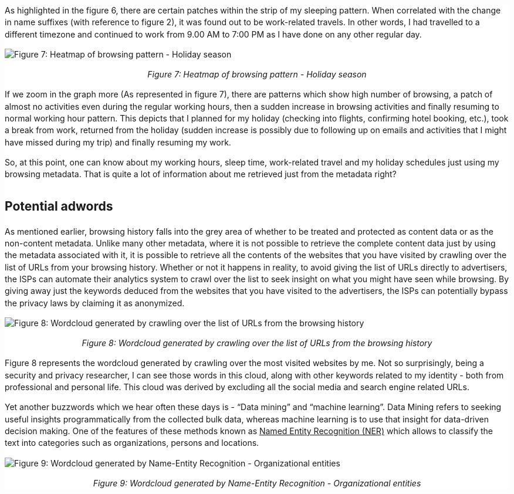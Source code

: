 As highlighted in the figure 6, there are certain patches within the strip of my sleeping pattern. When correlated with the change in name suffixes (with reference to figure 2), it was found out to be work-related travels. In other words, I had travelled to a different timezone and continued to work from 9.00 AM to 7:00 PM as I have done on any other regular day.

![Figure 7: Heatmap of browsing pattern - Holiday season]({{site.baseurl}}/assets/images/6_browsing_pattern_holiday.png)
<p align="center">
    <em>Figure 7: Heatmap of browsing pattern - Holiday season</em>
</p>

If we zoom in the graph more (As represented in figure 7), there are patterns which show high number of browsing, a patch of almost no activities even during the regular working hours, then a sudden increase in browsing activities and finally resuming to normal working hour pattern. This depicts that I planned for my holiday (checking into flights, confirming hotel booking, etc.), took a break from work, returned from the holiday (sudden increase is possibly due to following up on emails and activities that I might have missed during my trip) and finally resuming my work. 
 
So, at this point,  one can know about my working hours, sleep time, work-related travel and my holiday schedules just using my browsing metadata. That is quite a lot of information about me retrieved just from the metadata right?

## Potential adwords

As mentioned earlier, browsing history falls into the grey area of  whether to be  treated and protected as content data or as the non-content metadata. Unlike many other metadata, where it is not possible to retrieve the complete content data just by using the metadata associated with it, it is possible to retrieve all the contents of the websites that you have visited by crawling over the list of URLs from your browsing history. Whether or not it happens in reality, to avoid giving the list of URLs directly to advertisers, the ISPs can automate their analytics system to crawl over the list to seek insight on what you might have seen while browsing. By giving away just the keywords deduced from the websites that you have visited to the advertisers, the ISPs can potentially bypass the privacy laws by claiming it as anonymized. 

![Figure 8: Wordcloud generated by crawling over the list of URLs from the browsing history]({{site.baseurl}}/assets/images/7_generic_word_cloud.png)
<p align="center">
    <em>Figure 8: Wordcloud generated by crawling over the list of URLs from the browsing history</em>
</p>

Figure 8 represents the wordcloud generated by crawling over the most visited websites by me. Not so surprisingly, being a security and privacy researcher, I can see those words in this cloud, along with other keywords related to my identity - both from professional and personal life. This cloud was derived by excluding all the social media and search engine related URLs.

Yet another buzzwords which we hear often these days is - “Data mining” and “machine learning”. Data Mining refers to seeking useful insights programmatically from the collected bulk data, whereas machine learning is to use that insight for data-driven decision making. One of the features of these methods known as [Named Entity Recognition (NER)](https://en.wikipedia.org/wiki/Named-entity_recognition) which allows to classify the text into categories such as organizations,  persons and locations. 

![Figure 9: Wordcloud generated by Name-Entity Recognition - Organizational entities]({{site.baseurl}}/assets/images/8_org_word_cloud.png)
<p align="center">
    <em>Figure 9: Wordcloud generated by Name-Entity Recognition - Organizational entities</em>
</p>

